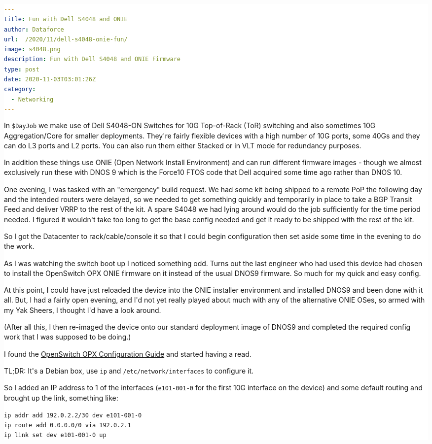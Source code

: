 ```yaml
---
title: Fun with Dell S4048 and ONIE
author: Dataforce
url:  /2020/11/dell-s4048-onie-fun/
image: s4048.png
description: Fun with Dell S4048 and ONIE Firmware
type: post
date: 2020-11-03T03:01:26Z
category:
  - Networking
---
```


In `$DayJob` we make use of Dell S4048-ON Switches for 10G Top-of-Rack (ToR) switching and also sometimes 10G Aggregation/Core for smaller deployments. They're fairly flexible devices with a high number of 10G ports, some 40Gs and they can do L3 ports and L2 ports. You can also run them either Stacked or in VLT mode for redundancy purposes.

In addition these things use ONIE (Open Network Install Environment) and can run different firmware images - though we almost exclusively run these with DNOS 9 which is the Force10 FTOS code that Dell acquired some time ago rather than DNOS 10.

One evening, I was tasked with an "emergency" build request. We had some kit being shipped to a remote PoP the following day and the intended routers were delayed, so we needed to get something quickly and temporarily in place to take a BGP Transit Feed and deliver VRRP to the rest of the kit. A spare S4048 we had lying around would do the job sufficiently for the time period needed. I figured it wouldn't take too long to get the base config needed and get it ready to be shipped with the rest of the kit.

So I got the Datacenter to rack/cable/console it so that I could begin configuration then set aside some time in the evening to do the work.

As I was watching the switch boot up I noticed something odd. Turns out the last engineer who had used this device had chosen to install the OpenSwitch OPX ONIE firmware on it instead of the usual DNOS9 firmware. So much for my quick and easy config.

At this point, I could have just reloaded the device into the ONIE installer environment and installed DNOS9 and been done with it all. But, I had a fairly open evening, and I'd not yet really played about much with any of the alternative ONIE OSes, so armed with my Yak Sheers, I thought I'd have a look around.

(After all this, I then re-imaged the device onto our standard deployment image of DNOS9 and completed the required config work that I was supposed to be doing.)



I found the [OpenSwitch OPX Configuration Guide](http://archive.openswitch.net/docs/3.0.0/openswitch_opx_300_config_guide.pdf) and started having a read.

TL;DR: It's a Debian box, use `ip` and `/etc/network/interfaces` to configure it.

So I added an IP address to 1 of the interfaces (`e101-001-0` for the first 10G interface on the device) and some default routing and brought up the link, something like:

```bash
ip addr add 192.0.2.2/30 dev e101-001-0
ip route add 0.0.0.0/0 via 192.0.2.1
ip link set dev e101-001-0 up
```
